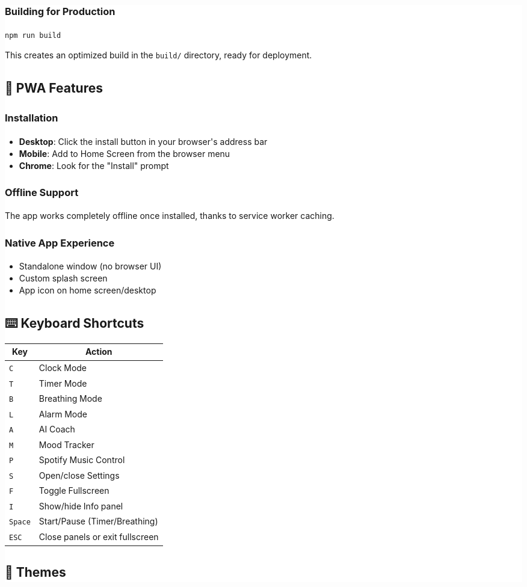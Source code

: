 ### Building for Production

```bash
npm run build
```

This creates an optimized build in the `build/` directory, ready for deployment.

## 📱 PWA Features

### Installation
- **Desktop**: Click the install button in your browser's address bar
- **Mobile**: Add to Home Screen from the browser menu
- **Chrome**: Look for the "Install" prompt

### Offline Support
The app works completely offline once installed, thanks to service worker caching.

### Native App Experience
- Standalone window (no browser UI)
- Custom splash screen
- App icon on home screen/desktop

## ⌨️ Keyboard Shortcuts

| Key | Action |
|-----|--------|
| `C` | Clock Mode |
| `T` | Timer Mode |
| `B` | Breathing Mode |
| `L` | Alarm Mode |
| `A` | AI Coach |
| `M` | Mood Tracker |
| `P` | Spotify Music Control |
| `S` | Open/close Settings |
| `F` | Toggle Fullscreen |
| `I` | Show/hide Info panel |
| `Space` | Start/Pause (Timer/Breathing) |
| `ESC` | Close panels or exit fullscreen |

## 🎨 Themes
